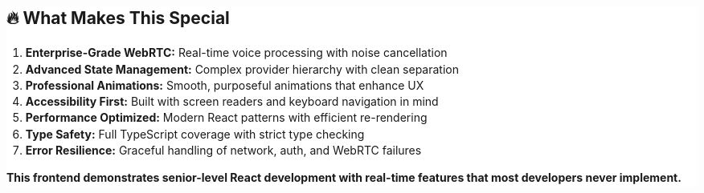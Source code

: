 
## 🔥 **What Makes This Special**

1. **Enterprise-Grade WebRTC:** Real-time voice processing with noise cancellation
2. **Advanced State Management:** Complex provider hierarchy with clean separation
3. **Professional Animations:** Smooth, purposeful animations that enhance UX
4. **Accessibility First:** Built with screen readers and keyboard navigation in mind
5. **Performance Optimized:** Modern React patterns with efficient re-rendering
6. **Type Safety:** Full TypeScript coverage with strict type checking
7. **Error Resilience:** Graceful handling of network, auth, and WebRTC failures

**This frontend demonstrates senior-level React development with real-time features that most developers never implement.**
